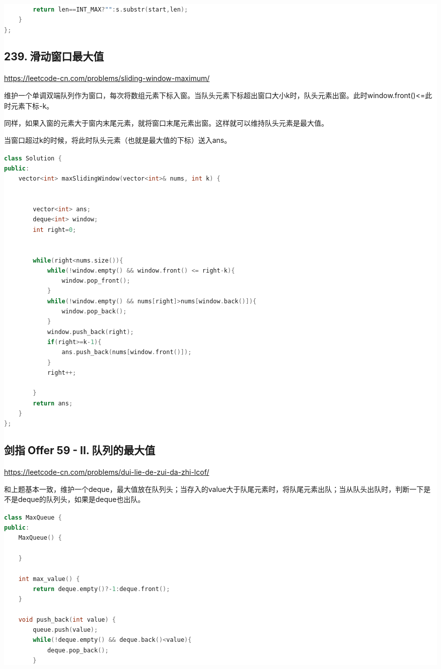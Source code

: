 ```C++
        return len==INT_MAX?"":s.substr(start,len);
    }
};
```

## 239. 滑动窗口最大值
https://leetcode-cn.com/problems/sliding-window-maximum/

维护一个单调双端队列作为窗口，每次将数组元素下标入窗。当队头元素下标超出窗口大小k时，队头元素出窗。此时window.front()<=此时元素下标-k。

同样，如果入窗的元素大于窗内末尾元素，就将窗口末尾元素出窗。这样就可以维持队头元素是最大值。

当窗口超过k的时候，将此时队头元素（也就是最大值的下标）送入ans。

```C++
class Solution {
public:
    vector<int> maxSlidingWindow(vector<int>& nums, int k) {


        vector<int> ans;
        deque<int> window;
        int right=0;
        

        while(right<nums.size()){
            while(!window.empty() && window.front() <= right-k){
                window.pop_front();
            }
            while(!window.empty() && nums[right]>nums[window.back()]){
                window.pop_back();
            }
            window.push_back(right);
            if(right>=k-1){
                ans.push_back(nums[window.front()]);
            }
            right++;

        }
        return ans;
    }
};
```

## 剑指 Offer 59 - II. 队列的最大值
https://leetcode-cn.com/problems/dui-lie-de-zui-da-zhi-lcof/

和上题基本一致，维护一个deque，最大值放在队列头；当存入的value大于队尾元素时，将队尾元素出队；当从队头出队时，判断一下是不是deque的队列头，如果是deque也出队。

```C++
class MaxQueue {
public:
    MaxQueue() {

    }
    
    int max_value() {
        return deque.empty()?-1:deque.front();
    }
    
    void push_back(int value) {
        queue.push(value);
        while(!deque.empty() && deque.back()<value){
            deque.pop_back();
        }
```